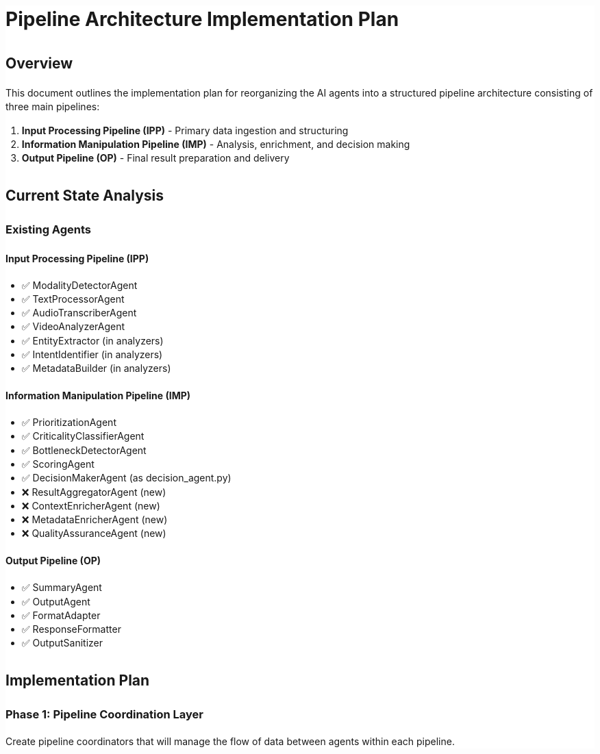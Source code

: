 
# Pipeline Architecture Implementation Plan

## Overview

This document outlines the implementation plan for reorganizing the AI agents into a structured pipeline architecture consisting of three main pipelines:

1. **Input Processing Pipeline (IPP)** - Primary data ingestion and structuring
2. **Information Manipulation Pipeline (IMP)** - Analysis, enrichment, and decision making
3. **Output Pipeline (OP)** - Final result preparation and delivery

## Current State Analysis

### Existing Agents

#### Input Processing Pipeline (IPP)
- ✅ ModalityDetectorAgent
- ✅ TextProcessorAgent
- ✅ AudioTranscriberAgent
- ✅ VideoAnalyzerAgent
- ✅ EntityExtractor (in analyzers)
- ✅ IntentIdentifier (in analyzers)
- ✅ MetadataBuilder (in analyzers)

#### Information Manipulation Pipeline (IMP)
- ✅ PrioritizationAgent
- ✅ CriticalityClassifierAgent
- ✅ BottleneckDetectorAgent
- ✅ ScoringAgent
- ✅ DecisionMakerAgent (as decision_agent.py)
- ❌ ResultAggregatorAgent (new)
- ❌ ContextEnricherAgent (new)
- ❌ MetadataEnricherAgent (new)
- ❌ QualityAssuranceAgent (new)

#### Output Pipeline (OP)
- ✅ SummaryAgent
- ✅ OutputAgent
- ✅ FormatAdapter
- ✅ ResponseFormatter
- ✅ OutputSanitizer

## Implementation Plan

### Phase 1: Pipeline Coordination Layer

Create pipeline coordinators that will manage the flow of data between agents within each pipeline.
